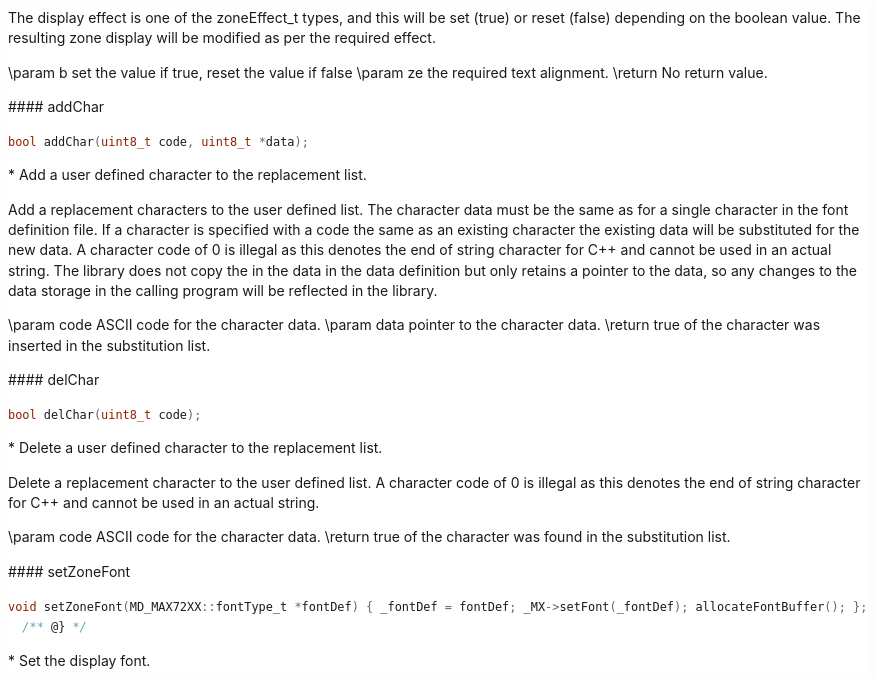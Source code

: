 The display effect is one of the zoneEffect_t types, and this will be set (true) or
reset (false) depending on the boolean value. The resulting zone display will be
modified as per the required effect.

\param b set the value if true, reset the value if false
\param ze	the required text alignment.
\return No return value.
   
</div>
#### addChar

```c
bool addChar(uint8_t code, uint8_t *data);
```
<div class="apidescr">
*
Add a user defined character to the replacement list.

Add a replacement characters to the user defined list. The character data must be
the same as for a single character in the font definition file. If a character is
specified with a code the same as an existing character the existing data will be
substituted for the new data. A character code of 0 is illegal as this denotes the
end of string character for C++ and cannot be used in an actual string.
The library does not copy the in the data in the data definition but only retains
a pointer to the data, so any changes to the data storage in the calling program will
be reflected in the library.

\param code	ASCII code for the character data.
\param data	pointer to the character data.
\return true of the character was inserted in the substitution list.
   
</div>
#### delChar

```c
bool delChar(uint8_t code);
```
<div class="apidescr">
*
Delete a user defined character to the replacement list.

Delete a replacement character to the user defined list. A character code of 0 is
illegal as this denotes the end of string character for C++ and cannot be used in
an actual string.

\param code	ASCII code for the character data.
\return true of the character was found in the substitution list.
   
</div>
#### setZoneFont

```c
void setZoneFont(MD_MAX72XX::fontType_t *fontDef) { _fontDef = fontDef; _MX->setFont(_fontDef); allocateFontBuffer(); };
  /** @} */
```
<div class="apidescr">
*
Set the display font.
